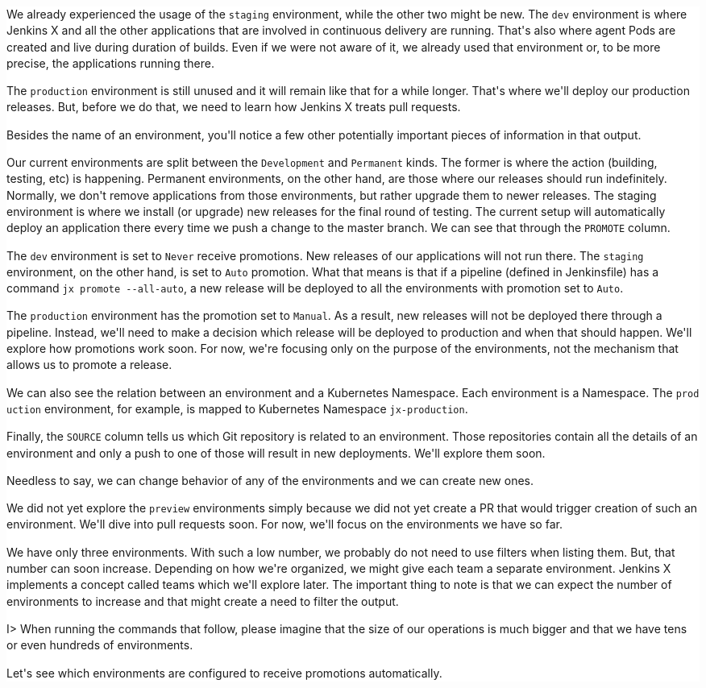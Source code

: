 We already experienced the usage of the `staging` environment, while the other two might be new. The `dev` environment is where Jenkins X and all the other applications that are involved in continuous delivery are running. That's also where agent Pods are created and live during duration of builds. Even if we were not aware of it, we already used that environment or, to be more precise, the applications running there.

The `production` environment is still unused and it will remain like that for a while longer. That's where we'll deploy our production releases. But, before we do that, we need to learn how Jenkins X treats pull requests.

Besides the name of an environment, you'll notice a few other potentially important pieces of information in that output.

Our current environments are split between the `Development` and `Permanent` kinds. The former is where the action (building, testing, etc) is happening. Permanent environments, on the other hand, are those where our releases should run indefinitely. Normally, we don't remove applications from those environments, but rather upgrade them to newer releases. The staging environment is where we install (or upgrade) new releases for the final round of testing. The current setup will automatically deploy an application there every time we push a change to the master branch. We can see that through the `PROMOTE` column.

The `dev` environment is set to `Never` receive promotions. New releases of our applications will not run there. The `staging` environment, on the other hand, is set to `Auto` promotion. What that means is that if a pipeline (defined in Jenkinsfile) has a command `jx promote --all-auto`, a new release will be deployed to all the environments with promotion set to `Auto`.

The `production` environment has the promotion set to `Manual`. As a result, new releases will not be deployed there through a pipeline. Instead, we'll need to make a decision which release will be deployed to production and when that should happen. We'll explore how promotions work soon. For now, we're focusing only on the purpose of the environments, not the mechanism that allows us to promote a release.

We can also see the relation between an environment and a Kubernetes Namespace. Each environment is a Namespace. The `production` environment, for example, is mapped to Kubernetes Namespace `jx-production`.

Finally, the `SOURCE` column tells us which Git repository is related to an environment. Those repositories contain all the details of an environment and only a push to one of those will result in new deployments. We'll explore them soon.

Needless to say, we can change behavior of any of the environments and we can create new ones.

We did not yet explore the `preview` environments simply because we did not yet create a PR that would trigger creation of such an environment. We'll dive into pull requests soon. For now, we'll focus on the environments we have so far.

We have only three environments. With such a low number, we probably do not need to use filters when listing them. But, that number can soon increase. Depending on how we're organized, we might give each team a separate environment. Jenkins X implements a concept called teams which we'll explore later. The important thing to note is that we can expect the number of environments to increase and that might create a need to filter the output. 

I> When running the commands that follow, please imagine that the size of our operations is much bigger and that we have tens or even hundreds of environments.

Let's see which environments are configured to receive promotions automatically.
